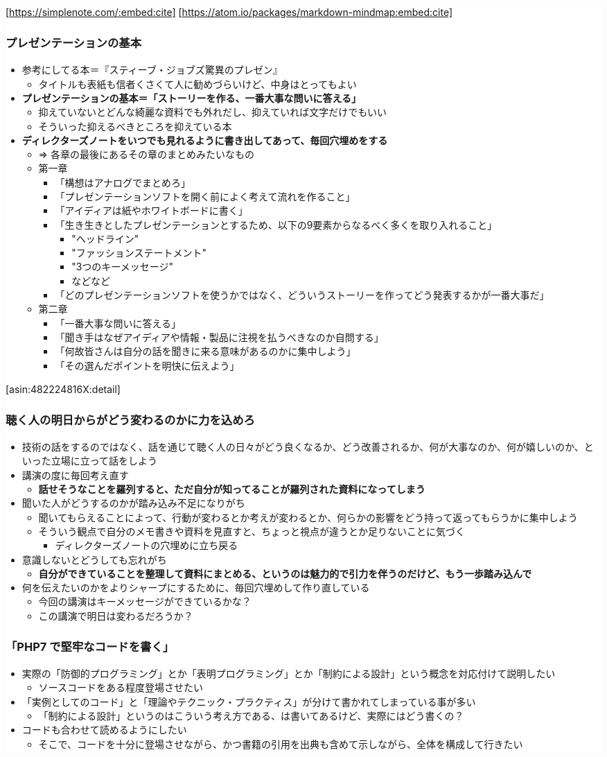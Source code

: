 [https://simplenote.com/:embed:cite]
[https://atom.io/packages/markdown-mindmap:embed:cite]


### プレゼンテーションの基本
- 参考にしてる本＝『スティーブ・ジョブズ驚異のプレゼン』
  - タイトルも表紙も信者くさくて人に勧めづらいけど、中身はとってもよい
- **プレゼンテーションの基本＝「ストーリーを作る、一番大事な問いに答える」**
  - 抑えていないとどんな綺麗な資料でも外れだし、抑えていれば文字だけでもいい
  - そういった抑えるべきところを抑えている本
- **ディレクターズノートをいつでも見れるように書き出してあって、毎回穴埋めをする**
  - ⇒ 各章の最後にあるその章のまとめみたいなもの
  - 第一章
    - 「構想はアナログでまとめろ」
    - 「プレゼンテーションソフトを開く前によく考えて流れを作ること」
    - 「アイディアは紙やホワイトボードに書く」
    - 「生き生きとしたプレゼンテーションとするため、以下の9要素からなるべく多くを取り入れること」
      - "ヘッドライン"
      - "ファッションステートメント"
      - "3つのキーメッセージ"
      - などなど
    - 「どのプレゼンテーションソフトを使うかではなく、どういうストーリーを作ってどう発表するかが一番大事だ」
  - 第二章
    - 「一番大事な問いに答える」
    - 「聞き手はなぜアイディアや情報・製品に注視を払うべきなのか自問する」
    - 「何故皆さんは自分の話を聞きに来る意味があるのかに集中しよう」
    - 「その選んだポイントを明快に伝えよう」

[asin:482224816X:detail]


### 聴く人の明日からがどう変わるのかに力を込めろ
- 技術の話をするのではなく、話を通じて聴く人の日々がどう良くなるか、どう改善されるか、何が大事なのか、何が嬉しいのか、といった立場に立って話をしよう
- 講演の度に毎回考え直す
  - **話せそうなことを羅列すると、ただ自分が知ってることが羅列された資料になってしまう**
- 聞いた人がどうするのかが踏み込み不足になりがち
  - 聞いてもらえることによって、行動が変わるとか考えが変わるとか、何らかの影響をどう持って返ってもらうかに集中しよう
  - そういう観点で自分のメモ書きや資料を見直すと、ちょっと視点が違うとか足りないことに気づく
    - ディレクターズノートの穴埋めに立ち戻る
- 意識しないとどうしても忘れがち
  - **自分ができていることを整理して資料にまとめる、というのは魅力的で引力を伴うのだけど、もう一歩踏み込んで**
- 何を伝えたいのかをよりシャープにするために、毎回穴埋めして作り直している
  - 今回の講演はキーメッセージができているかな？
  - この講演で明日は変わるだろうか？


### 「PHP7 で堅牢なコードを書く」

- 実際の「防御的プログラミング」とか「表明プログラミング」とか「制約による設計」という概念を対応付けて説明したい
  - ソースコードをある程度登場させたい
- 「実例としてのコード」と「理論やテクニック・プラクティス」が分けて書かれてしまっている事が多い
    - 「制約による設計」というのはこういう考え方である、は書いてあるけど、実際にはどう書くの？
- コードも合わせて読めるようにしたい
  - そこで、コードを十分に登場させながら、かつ書籍の引用を出典も含めて示しながら、全体を構成して行きたい
